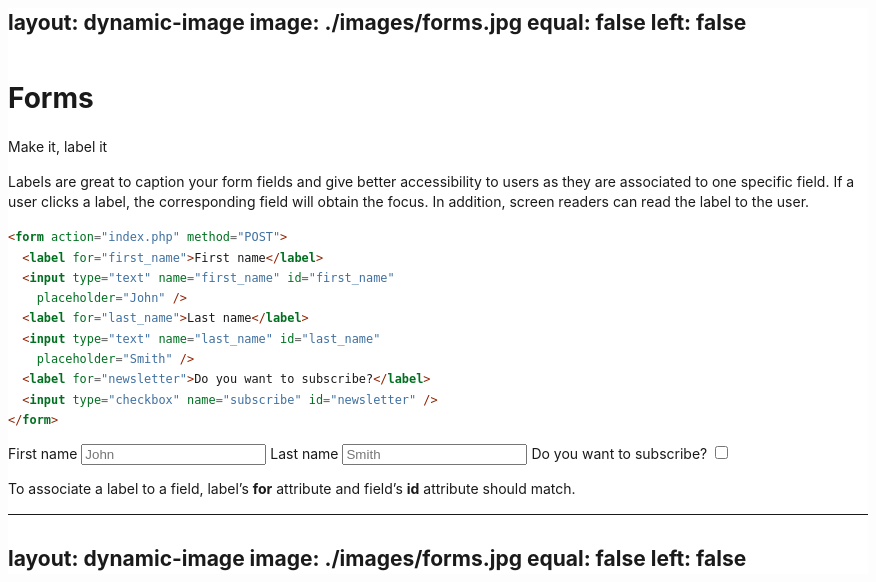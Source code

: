layout: dynamic-image
image: ./images/forms.jpg
equal: false
left: false
---

# Forms
Make it, label it

Labels are great to caption your form fields and give better accessibility to users as they are associated to one specific field. If a user clicks a label, the corresponding field will obtain the focus. In addition, screen readers can read the label to the user.

<div v-click>

```html {*}{lines:true}
<form action="index.php" method="POST">
  <label for="first_name">First name</label>
  <input type="text" name="first_name" id="first_name"
    placeholder="John" />
  <label for="last_name">Last name</label>
  <input type="text" name="last_name" id="last_name"
    placeholder="Smith" />
  <label for="newsletter">Do you want to subscribe?</label>
  <input type="checkbox" name="subscribe" id="newsletter" />
</form>
```

</div>

<div v-motion v-click :initial="{x: 999, y: -999}" :enter="{x: 570, y: -250}" class="[color-scheme:auto] absolute min-w-1/3 p-2 bg-gray-700 text-white dark:text-gray-800 dark:bg-white rounded-md border-2 border-teal-600 flex flex-col gap-1 items-start">
  <label for="first_name">First name</label>
  <input class="border-gray-3 border rounded-sm p-1" type="text" name="first_name" id="first_name" placeholder="John"/>
  <label for="last_name">Last name</label>
  <input class="border-gray-3 border rounded-sm p-1" type="text" name="last_name" id="last_name" placeholder="Smith"/>
  <label for="newsletter">Do you want to subscribe?</label>
  <input type="checkbox" name="subscribe" id="newsletter" />
</div>

<ComplementaryMessage type="alert" bordered>To associate a label to a field, label’s <strong>for</strong> attribute and field’s <strong>id</strong> attribute should match.</ComplementaryMessage>

---
layout: dynamic-image
image: ./images/forms.jpg
equal: false
left: false
---

